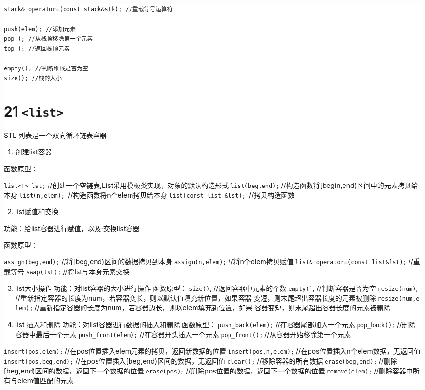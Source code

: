 	stack& operator=(const stack&stk); //重载等号运算符
	
	push(elem); //添加元素
	pop(); //从栈顶移除第一个元素
	top(); //返回栈顶元素
	
	empty(); //判断堆栈是否为空
	size(); //栈的大小


# 21 `<list>`
   
   STL 列表是一个双向循环链表容器
   
   1. 创建list容器
   
   函数原型：
   
   `list<T> lst;`   //创建一个空链表,List采用模板类实现，对象的默认构造形式
   `list(beg,end);` //构造函数将[begin,end)区间中的元素拷贝给本身
   `list(n,elem); `//构造函数将n个elem拷贝给本身
   `list(const list &lst); `//拷贝构造函数
   
   
   2. list赋值和交换
   
   功能：给list容器进行赋值，以及·交换list容器
   
   函数原型：  
   
   `assign(beg,end);` //将[beg,end)区间的数据拷贝到本身
   `assign(n,elem);` //将n个elem拷贝赋值
   `list& operator=(const list&lst);` //重载等号
   `swap(lst);` //将lst与本身元素交换
   
   3. list大小操作
   功能：对list容器的大小进行操作
   函数原型：
   `size()`; //返回容器中元素的个数
   `empty()`; //判断容器是否为空
   `resize(num)`; //重新指定容器的长度为num，若容器变长，则以默认值填充新位置，如果容器 变短，则末尾超出容器长度的元素被删除
   `resize(num,elem);` //重新指定容器的长度为num，若容器边长，则以elem填充新位置，如果   容器变短，则末尾超出容器长度的元素被删除
   
   4. list 插入和删除
   功能：对list容器进行数据的插入和删除
   函数原型：
   `push_back(elem);` //在容器尾部加入一个元素
   `pop_back();` //删除容器中最后一个元素
   `push_front(elem);` //在容器开头插入一个元素
   `pop_front();` //从容器开始移除第一个元素
   
   `insert(pos,elem);` //在pos位置插入elem元素的拷贝，返回新数据的位置
   `insert(pos,n,elem);` //在pos位置插入n个elem数据，无返回值
   `insert(pos,beg,end);` //在pos位置插入[beg,end)区间的数据，无返回值
   `clear();` //移除容器的所有数据
   `erase(beg,end);` //删除[beg,end)区间的数据，返回下一个数据的位置
   `erase(pos);` //删除pos位置的数据，返回下一个数据的位置
   `remove(elem);` //删除容器中所有与elem值匹配的元素
   